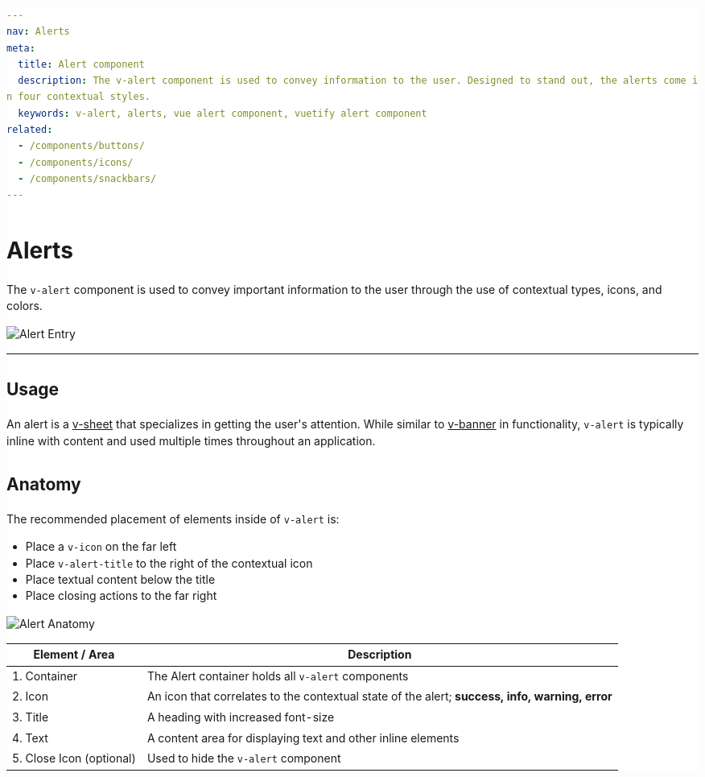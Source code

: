 ```yaml
---
nav: Alerts
meta:
  title: Alert component
  description: The v-alert component is used to convey information to the user. Designed to stand out, the alerts come in four contextual styles.
  keywords: v-alert, alerts, vue alert component, vuetify alert component
related:
  - /components/buttons/
  - /components/icons/
  - /components/snackbars/
---
```


# Alerts

The `v-alert` component is used to convey important information to the user through the use of contextual types, icons, and colors.

![Alert Entry](https://cdn.vuetifyjs.com/docs/images/components-temp/v-alert/v-alert-entry.png)

---

## Usage

An alert is a [v-sheet](/components/sheets/) that specializes in getting the user's attention. While similar to [v-banner](/components/banners/) in functionality, `v-alert` is typically inline with content and used multiple times throughout an application.

<usage name="v-alert" />

<entry slug="vs-vuetify-subscribe" />

## Anatomy

The recommended placement of elements inside of `v-alert` is:

* Place a `v-icon` on the far left
* Place `v-alert-title` to the right of the contextual icon
* Place textual content below the title
* Place closing actions to the far right

![Alert Anatomy](https://cdn.vuetifyjs.com/docs/images/components-temp/v-alert/v-alert-anatomy.png)

| Element / Area | Description |
| - | - |
| 1. Container | The Alert container holds all `v-alert` components |
| 2. Icon | An icon that correlates to the contextual state of the alert; **success, info, warning, error** |
| 3. Title | A heading with increased font-size |
| 4. Text | A content area for displaying text and other inline elements |
| 5. Close Icon (optional) | Used to hide the `v-alert` component |
